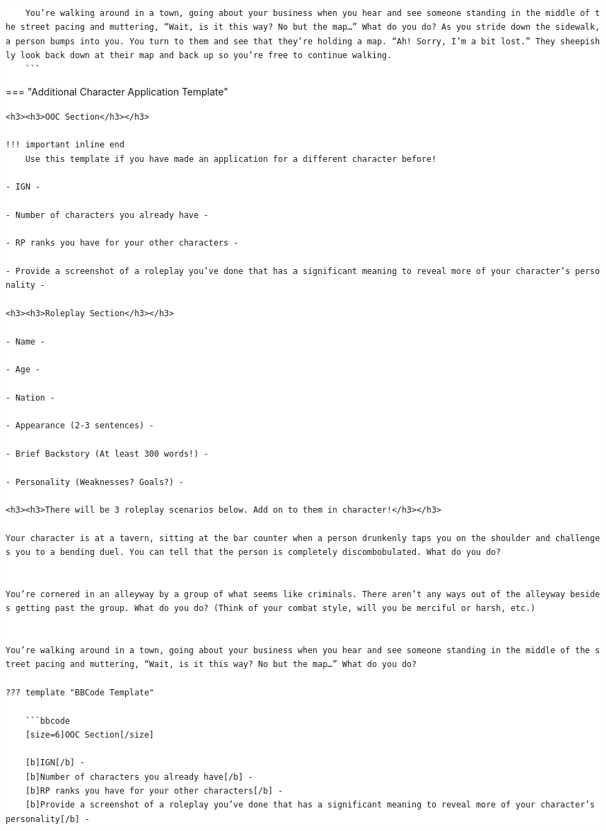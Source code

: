         You’re walking around in a town, going about your business when you hear and see someone standing in the middle of the street pacing and muttering, “Wait, is it this way? No but the map…” What do you do? As you stride down the sidewalk, a person bumps into you. You turn to them and see that they’re holding a map. “Ah! Sorry, I’m a bit lost.” They sheepishly look back down at their map and back up so you’re free to continue walking.
        ```

=== "Additional Character Application Template"

    <h3><h3>OOC Section</h3></h3>

    !!! important inline end
        Use this template if you have made an application for a different character before!

    - IGN -

    - Number of characters you already have -

    - RP ranks you have for your other characters -

    - Provide a screenshot of a roleplay you’ve done that has a significant meaning to reveal more of your character’s personality -
    
    <h3><h3>Roleplay Section</h3></h3>

    - Name -

    - Age -

    - Nation -

    - Appearance (2-3 sentences) -

    - Brief Backstory (At least 300 words!) -

    - Personality (Weaknesses? Goals?) -

    <h3><h3>There will be 3 roleplay scenarios below. Add on to them in character!</h3></h3>

    Your character is at a tavern, sitting at the bar counter when a person drunkenly taps you on the shoulder and challenges you to a bending duel. You can tell that the person is completely discombobulated. What do you do?


    You’re cornered in an alleyway by a group of what seems like criminals. There aren’t any ways out of the alleyway besides getting past the group. What do you do? (Think of your combat style, will you be merciful or harsh, etc.)


    You’re walking around in a town, going about your business when you hear and see someone standing in the middle of the street pacing and muttering, “Wait, is it this way? No but the map…” What do you do?

    ??? template "BBCode Template"
        
        ```bbcode
        [size=6]OOC Section[/size]

        [b]IGN[/b] -
        [b]Number of characters you already have[/b] -
        [b]RP ranks you have for your other characters[/b] -
        [b]Provide a screenshot of a roleplay you’ve done that has a significant meaning to reveal more of your character’s personality[/b] -
